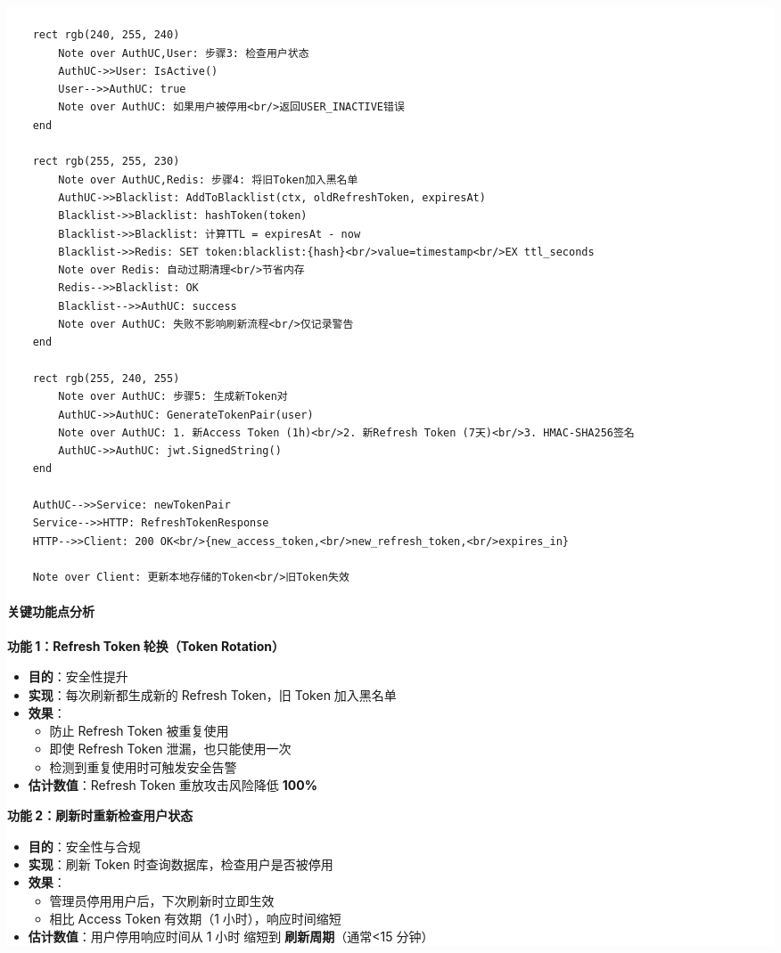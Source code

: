 ```mermaid

    rect rgb(240, 255, 240)
        Note over AuthUC,User: 步骤3: 检查用户状态
        AuthUC->>User: IsActive()
        User-->>AuthUC: true
        Note over AuthUC: 如果用户被停用<br/>返回USER_INACTIVE错误
    end

    rect rgb(255, 255, 230)
        Note over AuthUC,Redis: 步骤4: 将旧Token加入黑名单
        AuthUC->>Blacklist: AddToBlacklist(ctx, oldRefreshToken, expiresAt)
        Blacklist->>Blacklist: hashToken(token)
        Blacklist->>Blacklist: 计算TTL = expiresAt - now
        Blacklist->>Redis: SET token:blacklist:{hash}<br/>value=timestamp<br/>EX ttl_seconds
        Note over Redis: 自动过期清理<br/>节省内存
        Redis-->>Blacklist: OK
        Blacklist-->>AuthUC: success
        Note over AuthUC: 失败不影响刷新流程<br/>仅记录警告
    end

    rect rgb(255, 240, 255)
        Note over AuthUC: 步骤5: 生成新Token对
        AuthUC->>AuthUC: GenerateTokenPair(user)
        Note over AuthUC: 1. 新Access Token (1h)<br/>2. 新Refresh Token (7天)<br/>3. HMAC-SHA256签名
        AuthUC->>AuthUC: jwt.SignedString()
    end

    AuthUC-->>Service: newTokenPair
    Service-->>HTTP: RefreshTokenResponse
    HTTP-->>Client: 200 OK<br/>{new_access_token,<br/>new_refresh_token,<br/>expires_in}

    Note over Client: 更新本地存储的Token<br/>旧Token失效
```

#### 关键功能点分析

**功能 1：Refresh Token 轮换（Token Rotation）**

- **目的**：安全性提升
- **实现**：每次刷新都生成新的 Refresh Token，旧 Token 加入黑名单
- **效果**：
  - 防止 Refresh Token 被重复使用
  - 即使 Refresh Token 泄漏，也只能使用一次
  - 检测到重复使用时可触发安全告警
- **估计数值**：Refresh Token 重放攻击风险降低 **100%**

**功能 2：刷新时重新检查用户状态**

- **目的**：安全性与合规
- **实现**：刷新 Token 时查询数据库，检查用户是否被停用
- **效果**：
  - 管理员停用用户后，下次刷新时立即生效
  - 相比 Access Token 有效期（1 小时），响应时间缩短
- **估计数值**：用户停用响应时间从 1 小时 缩短到 **刷新周期**（通常<15 分钟）

